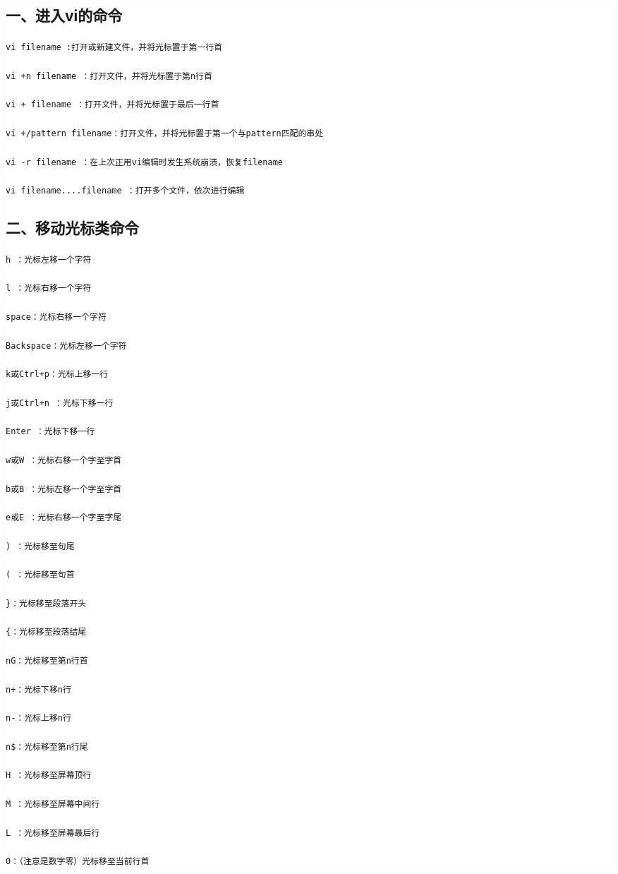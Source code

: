 ## 一、进入vi的命令

```
vi filename :打开或新建文件，并将光标置于第一行首

vi +n filename ：打开文件，并将光标置于第n行首

vi + filename ：打开文件，并将光标置于最后一行首

vi +/pattern filename：打开文件，并将光标置于第一个与pattern匹配的串处

vi -r filename ：在上次正用vi编辑时发生系统崩溃，恢复filename

vi filename....filename ：打开多个文件，依次进行编辑
```

## 二、移动光标类命令

```
h ：光标左移一个字符

l ：光标右移一个字符

space：光标右移一个字符

Backspace：光标左移一个字符

k或Ctrl+p：光标上移一行

j或Ctrl+n ：光标下移一行

Enter ：光标下移一行

w或W ：光标右移一个字至字首

b或B ：光标左移一个字至字首

e或E ：光标右移一个字至字尾

) ：光标移至句尾

( ：光标移至句首

}：光标移至段落开头

{：光标移至段落结尾

nG：光标移至第n行首

n+：光标下移n行

n-：光标上移n行

n$：光标移至第n行尾

H ：光标移至屏幕顶行

M ：光标移至屏幕中间行

L ：光标移至屏幕最后行

0：（注意是数字零）光标移至当前行首

```